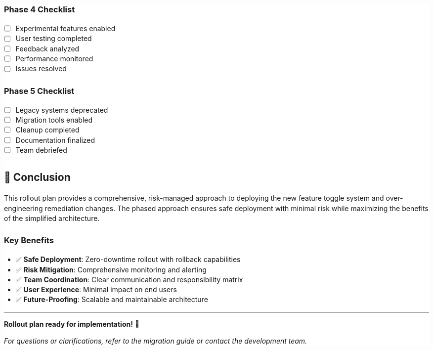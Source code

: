 ### **Phase 4 Checklist**
- [ ] Experimental features enabled
- [ ] User testing completed
- [ ] Feedback analyzed
- [ ] Performance monitored
- [ ] Issues resolved

### **Phase 5 Checklist**
- [ ] Legacy systems deprecated
- [ ] Migration tools enabled
- [ ] Cleanup completed
- [ ] Documentation finalized
- [ ] Team debriefed

## 🎉 Conclusion

This rollout plan provides a comprehensive, risk-managed approach to deploying the new feature toggle system and over-engineering remediation changes. The phased approach ensures safe deployment with minimal risk while maximizing the benefits of the simplified architecture.

### **Key Benefits**
- ✅ **Safe Deployment**: Zero-downtime rollout with rollback capabilities
- ✅ **Risk Mitigation**: Comprehensive monitoring and alerting
- ✅ **Team Coordination**: Clear communication and responsibility matrix
- ✅ **User Experience**: Minimal impact on end users
- ✅ **Future-Proofing**: Scalable and maintainable architecture

---

**Rollout plan ready for implementation!** 🚀

*For questions or clarifications, refer to the migration guide or contact the development team.*
